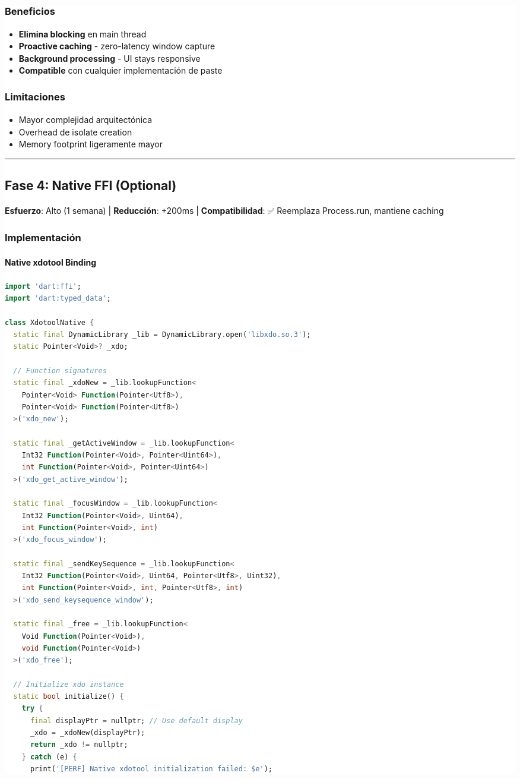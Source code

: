 ### Beneficios
- **Elimina blocking** en main thread
- **Proactive caching** - zero-latency window capture
- **Background processing** - UI stays responsive
- **Compatible** con cualquier implementación de paste

### Limitaciones
- Mayor complejidad arquitectónica
- Overhead de isolate creation
- Memory footprint ligeramente mayor

---

## Fase 4: Native FFI (Optional)
**Esfuerzo**: Alto (1 semana) | **Reducción**: +200ms | **Compatibilidad**: ✅ Reemplaza Process.run, mantiene caching

### Implementación

#### Native xdotool Binding
```dart
import 'dart:ffi';
import 'dart:typed_data';

class XdotoolNative {
  static final DynamicLibrary _lib = DynamicLibrary.open('libxdo.so.3');
  static Pointer<Void>? _xdo;
  
  // Function signatures
  static final _xdoNew = _lib.lookupFunction<
    Pointer<Void> Function(Pointer<Utf8>),
    Pointer<Void> Function(Pointer<Utf8>)
  >('xdo_new');
  
  static final _getActiveWindow = _lib.lookupFunction<
    Int32 Function(Pointer<Void>, Pointer<Uint64>),
    int Function(Pointer<Void>, Pointer<Uint64>)
  >('xdo_get_active_window');
  
  static final _focusWindow = _lib.lookupFunction<
    Int32 Function(Pointer<Void>, Uint64),
    int Function(Pointer<Void>, int)
  >('xdo_focus_window');
  
  static final _sendKeySequence = _lib.lookupFunction<
    Int32 Function(Pointer<Void>, Uint64, Pointer<Utf8>, Uint32),
    int Function(Pointer<Void>, int, Pointer<Utf8>, int)
  >('xdo_send_keysequence_window');
  
  static final _free = _lib.lookupFunction<
    Void Function(Pointer<Void>),
    void Function(Pointer<Void>)
  >('xdo_free');
  
  // Initialize xdo instance
  static bool initialize() {
    try {
      final displayPtr = nullptr; // Use default display
      _xdo = _xdoNew(displayPtr);
      return _xdo != nullptr;
    } catch (e) {
      print('[PERF] Native xdotool initialization failed: $e');
```